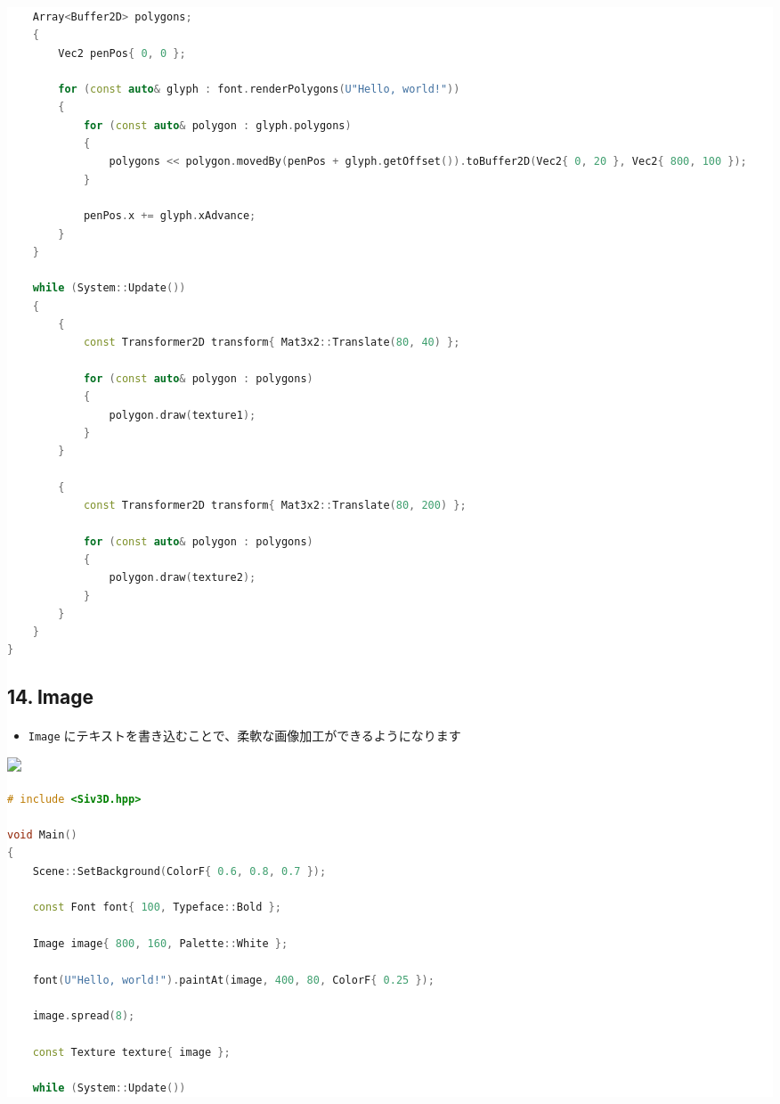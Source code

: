 ```cpp
	Array<Buffer2D> polygons;
	{
		Vec2 penPos{ 0, 0 };

		for (const auto& glyph : font.renderPolygons(U"Hello, world!"))
		{
			for (const auto& polygon : glyph.polygons)
			{
				polygons << polygon.movedBy(penPos + glyph.getOffset()).toBuffer2D(Vec2{ 0, 20 }, Vec2{ 800, 100 });
			}

			penPos.x += glyph.xAdvance;
		}
	}

	while (System::Update())
	{
		{
			const Transformer2D transform{ Mat3x2::Translate(80, 40) };

			for (const auto& polygon : polygons)
			{
				polygon.draw(texture1);
			}
		}

		{
			const Transformer2D transform{ Mat3x2::Translate(80, 200) };

			for (const auto& polygon : polygons)
			{
				polygon.draw(texture2);
			}
		}
	}
}
```



## 14. Image
- `Image` にテキストを書き込むことで、柔軟な画像加工ができるようになります

![](https://raw.githubusercontent.com/Siv3D/siv3d.site.resource/main/v6/reference/helloworld/14.png)

```cpp
# include <Siv3D.hpp>

void Main()
{
	Scene::SetBackground(ColorF{ 0.6, 0.8, 0.7 });

	const Font font{ 100, Typeface::Bold };

	Image image{ 800, 160, Palette::White };

	font(U"Hello, world!").paintAt(image, 400, 80, ColorF{ 0.25 });

	image.spread(8);

	const Texture texture{ image };

	while (System::Update())
```
